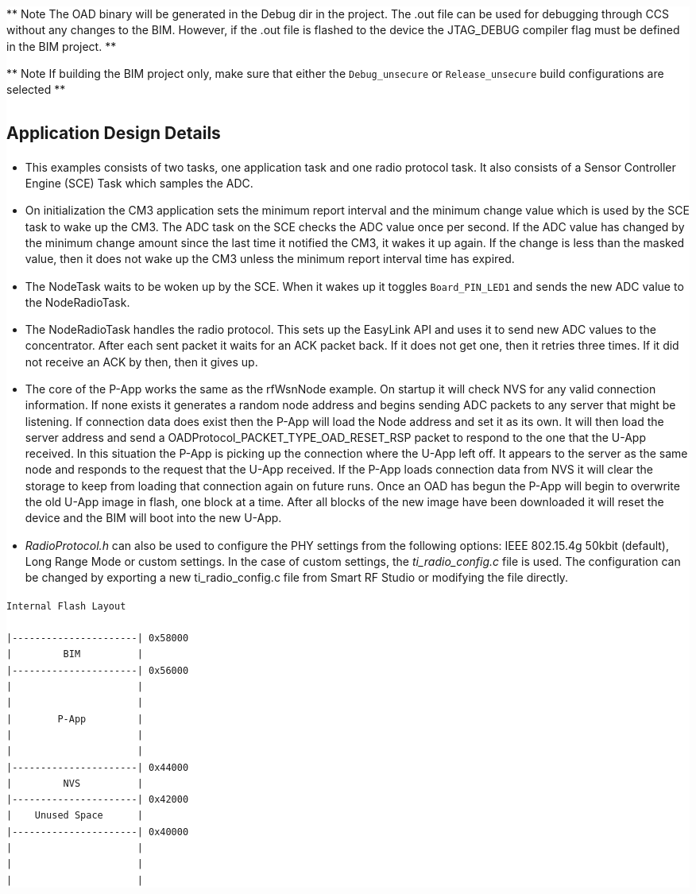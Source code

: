 ** Note The OAD binary will be generated in the Debug dir in the project. The .out file can be used for debugging through CCS without any changes to the BIM. However, if the .out file is flashed to the device the JTAG_DEBUG compiler flag must be defined in the BIM project. **

** Note If building the BIM project only, make sure that either the `Debug_unsecure` or `Release_unsecure` build configurations are selected **

Application Design Details
-------------------------
* This examples consists of two tasks, one application task and one radio
protocol task. It also consists of a Sensor Controller Engine (SCE) Task which
samples the ADC.

* On initialization the CM3 application sets the minimum report interval and
the minimum change value which is used by the SCE task to wake up the CM3. The
ADC task on the SCE checks the ADC value once per second. If the ADC value has
changed by the minimum change amount since the last time it notified the CM3,
it wakes it up again. If the change is less than the masked value, then it
does not wake up the CM3 unless the minimum report interval time has expired.

* The NodeTask waits to be woken up by the SCE. When it wakes up it toggles
`Board_PIN_LED1` and sends the new ADC value to the NodeRadioTask.

* The NodeRadioTask handles the radio protocol. This sets up the EasyLink
API and uses it to send new ADC values to the concentrator. After each sent
packet it waits for an ACK packet back. If it does not get one, then it retries
three times. If it did not receive an ACK by then, then it gives up.

* The core of the P-App works the same as the rfWsnNode example. On startup it
will check NVS for any valid connection information. If none exists it
generates a random node address and begins sending ADC packets to any server
that might be listening. If connection data does exist then the P-App will
load the Node address and set it as its own. It will then load the server address
and send a  OADProtocol_PACKET_TYPE_OAD_RESET_RSP packet to respond to the one
that the U-App received. In this situation the P-App is picking up the connection
where the U-App left off. It appears to the server as the same node and responds
to the request that the U-App received. If the P-App loads connection data from
NVS it will clear the storage to keep from loading that connection again on future
runs. Once an OAD has begun the P-App will begin to overwrite the old U-App image
in flash, one block at a time. After all blocks of the new image have been
downloaded it will reset the device and the BIM will boot into the new U-App.

* *RadioProtocol.h* can also be used to configure the PHY settings from the following
options: IEEE 802.15.4g 50kbit (default), Long Range Mode or custom settings. In the
case of custom settings, the *ti_radio_config.c* file is used. The configuration can
be changed by exporting a new ti_radio_config.c file from Smart RF Studio or
modifying the file directly.

```
Internal Flash Layout

|----------------------| 0x58000
|         BIM          |
|----------------------| 0x56000
|                      |
|                      |
|        P-App         |
|                      |
|                      |
|----------------------| 0x44000
|         NVS          |
|----------------------| 0x42000
|    Unused Space      |
|----------------------| 0x40000
|                      |
|                      |
|                      |
```